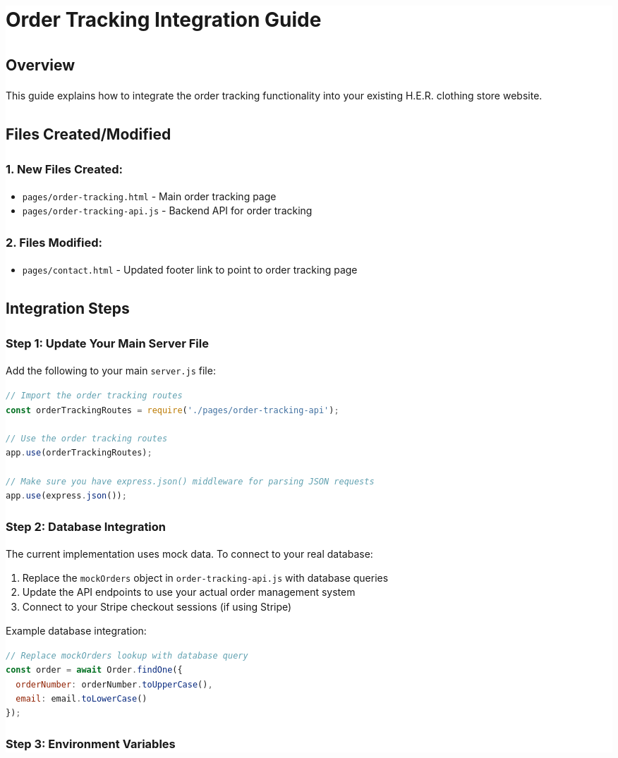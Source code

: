 # Order Tracking Integration Guide

## Overview
This guide explains how to integrate the order tracking functionality into your existing H.E.R. clothing store website.

## Files Created/Modified

### 1. New Files Created:
- `pages/order-tracking.html` - Main order tracking page
- `pages/order-tracking-api.js` - Backend API for order tracking

### 2. Files Modified:
- `pages/contact.html` - Updated footer link to point to order tracking page

## Integration Steps

### Step 1: Update Your Main Server File

Add the following to your main `server.js` file:

```javascript
// Import the order tracking routes
const orderTrackingRoutes = require('./pages/order-tracking-api');

// Use the order tracking routes
app.use(orderTrackingRoutes);

// Make sure you have express.json() middleware for parsing JSON requests
app.use(express.json());
```

### Step 2: Database Integration

The current implementation uses mock data. To connect to your real database:

1. Replace the `mockOrders` object in `order-tracking-api.js` with database queries
2. Update the API endpoints to use your actual order management system
3. Connect to your Stripe checkout sessions (if using Stripe)

Example database integration:
```javascript
// Replace mockOrders lookup with database query
const order = await Order.findOne({ 
  orderNumber: orderNumber.toUpperCase(),
  email: email.toLowerCase() 
});
```

### Step 3: Environment Variables
